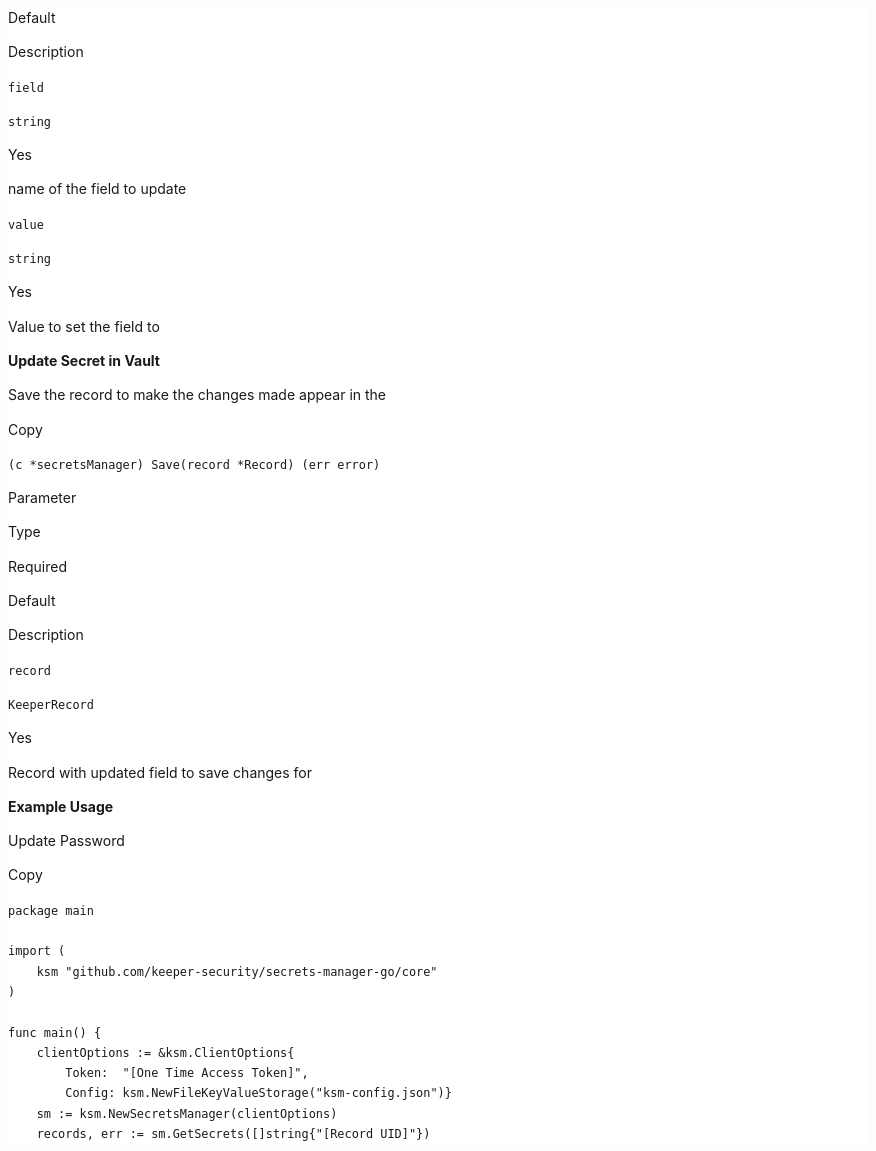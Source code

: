 Default

Description

`field`

`string`

Yes

name of the field to update

`value`

`string`

Yes

Value to set the field to

**Update Secret in Vault**

Save the record to make the changes made appear in the

Copy

    
    
    (c *secretsManager) Save(record *Record) (err error) 

Parameter

Type

Required

Default

Description

`record`

`KeeperRecord`

Yes

Record with updated field to save changes for

**Example Usage**

Update Password

Copy

    
    
    package main
    
    import (	
        ksm "github.com/keeper-security/secrets-manager-go/core"	
    )
    
    func main() {
    	clientOptions := &ksm.ClientOptions{
    		Token:  "[One Time Access Token]",
    		Config: ksm.NewFileKeyValueStorage("ksm-config.json")}
    	sm := ksm.NewSecretsManager(clientOptions)
    	records, err := sm.GetSecrets([]string{"[Record UID]"})
    